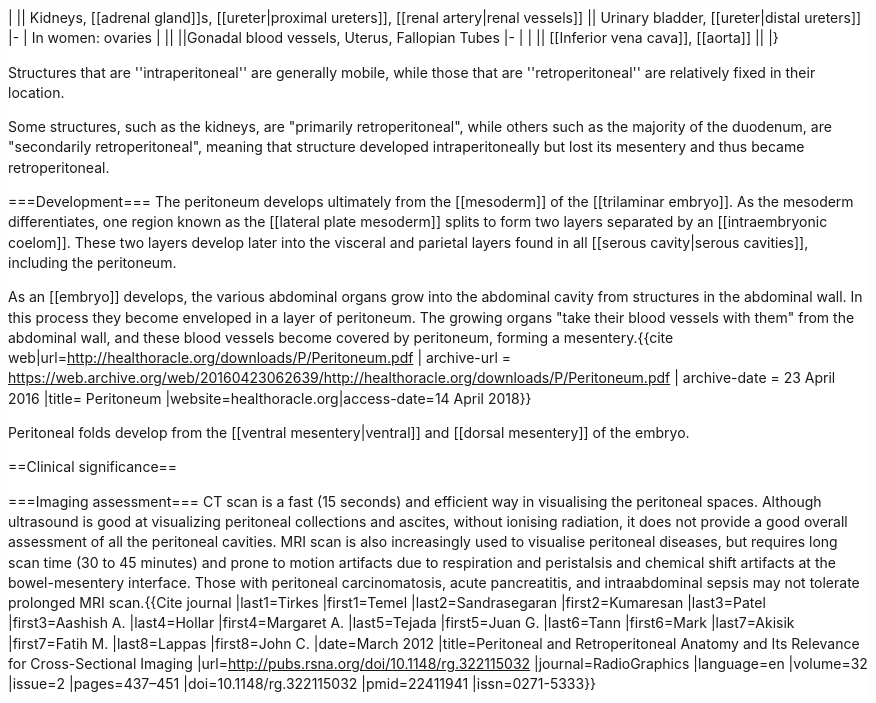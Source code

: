 | || Kidneys, [[adrenal gland]]s, [[ureter|proximal ureters]], [[renal artery|renal vessels]]
|| Urinary bladder, [[ureter|distal ureters]]
 |-
 | In women: ovaries
| || ||Gonadal blood vessels, Uterus, Fallopian Tubes 
|-
 | 
| || [[Inferior vena cava]], [[aorta]] ||
|}

Structures that are ''intraperitoneal'' are generally mobile, while those that are ''retroperitoneal'' are relatively fixed in their location.

Some structures, such as the kidneys, are "primarily retroperitoneal", while others such as the majority of the duodenum, are "secondarily retroperitoneal", meaning that structure developed intraperitoneally but lost its mesentery and thus became retroperitoneal.

===Development===
The peritoneum develops ultimately from the [[mesoderm]] of the [[trilaminar embryo]]. As the mesoderm differentiates, one region known as the [[lateral plate mesoderm]] splits to form two layers separated by an [[intraembryonic coelom]]. These two layers develop later into the visceral and parietal layers found in all [[serous cavity|serous cavities]], including the peritoneum.

As an [[embryo]] develops, the various abdominal organs grow into the abdominal cavity from structures in the abdominal wall. In this process they become enveloped in a layer of peritoneum. The growing organs "take their blood vessels with them" from the abdominal wall, and these blood vessels become covered by peritoneum, forming a mesentery.<ref>{{cite web|url=http://healthoracle.org/downloads/P/Peritoneum.pdf | archive-url = https://web.archive.org/web/20160423062639/http://healthoracle.org/downloads/P/Peritoneum.pdf | archive-date = 23 April 2016 |title= Peritoneum |website=healthoracle.org|access-date=14 April 2018}}</ref>

Peritoneal folds develop from the [[ventral mesentery|ventral]] and [[dorsal mesentery]] of the embryo.<ref name="Drake2009p295"/>

==Clinical significance==

===Imaging assessment===
CT scan is a fast (15 seconds) and efficient way in visualising the peritoneal spaces. Although ultrasound is good at visualizing peritoneal collections and ascites, without ionising radiation, it does not provide a good overall assessment of all the peritoneal cavities. MRI scan is also increasingly used to visualise peritoneal diseases, but requires long scan time (30 to 45 minutes) and prone to motion artifacts due to respiration and peristalsis and chemical shift artifacts at the bowel-mesentery interface. Those with peritoneal carcinomatosis, acute pancreatitis, and intraabdominal sepsis may not tolerate prolonged MRI scan.<ref name="Tirkes 2012">{{Cite journal |last1=Tirkes |first1=Temel |last2=Sandrasegaran |first2=Kumaresan |last3=Patel |first3=Aashish A. |last4=Hollar |first4=Margaret A. |last5=Tejada |first5=Juan G. |last6=Tann |first6=Mark |last7=Akisik |first7=Fatih M. |last8=Lappas |first8=John C. |date=March 2012 |title=Peritoneal and Retroperitoneal Anatomy and Its Relevance for Cross-Sectional Imaging |url=http://pubs.rsna.org/doi/10.1148/rg.322115032 |journal=RadioGraphics |language=en |volume=32 |issue=2 |pages=437–451 |doi=10.1148/rg.322115032 |pmid=22411941 |issn=0271-5333}}</ref>

